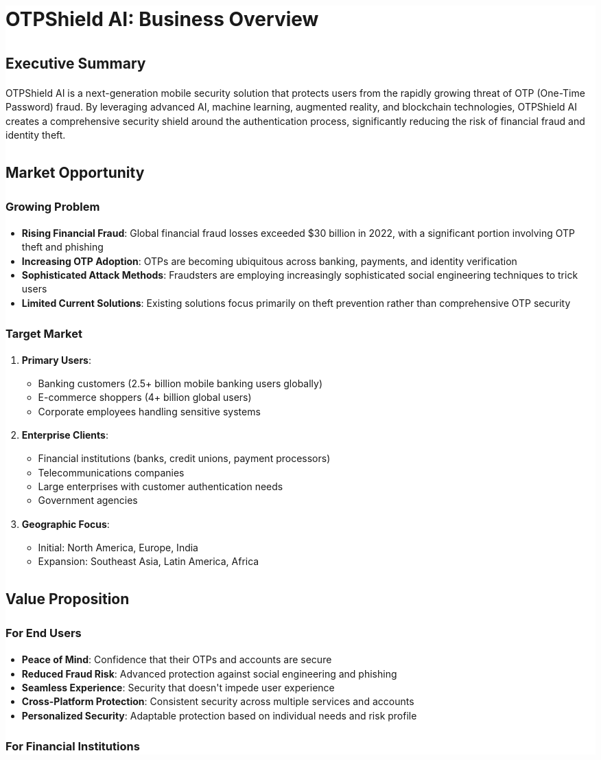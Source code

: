 # OTPShield AI: Business Overview

## Executive Summary

OTPShield AI is a next-generation mobile security solution that protects users from the rapidly growing threat of OTP (One-Time Password) fraud. By leveraging advanced AI, machine learning, augmented reality, and blockchain technologies, OTPShield AI creates a comprehensive security shield around the authentication process, significantly reducing the risk of financial fraud and identity theft.

## Market Opportunity

### Growing Problem

* **Rising Financial Fraud**: Global financial fraud losses exceeded $30 billion in 2022, with a significant portion involving OTP theft and phishing
* **Increasing OTP Adoption**: OTPs are becoming ubiquitous across banking, payments, and identity verification
* **Sophisticated Attack Methods**: Fraudsters are employing increasingly sophisticated social engineering techniques to trick users
* **Limited Current Solutions**: Existing solutions focus primarily on theft prevention rather than comprehensive OTP security

### Target Market

1. **Primary Users**:
   * Banking customers (2.5+ billion mobile banking users globally)
   * E-commerce shoppers (4+ billion global users)
   * Corporate employees handling sensitive systems

2. **Enterprise Clients**:
   * Financial institutions (banks, credit unions, payment processors)
   * Telecommunications companies
   * Large enterprises with customer authentication needs
   * Government agencies

3. **Geographic Focus**:
   * Initial: North America, Europe, India
   * Expansion: Southeast Asia, Latin America, Africa

## Value Proposition

### For End Users

* **Peace of Mind**: Confidence that their OTPs and accounts are secure
* **Reduced Fraud Risk**: Advanced protection against social engineering and phishing
* **Seamless Experience**: Security that doesn't impede user experience
* **Cross-Platform Protection**: Consistent security across multiple services and accounts
* **Personalized Security**: Adaptable protection based on individual needs and risk profile

### For Financial Institutions
